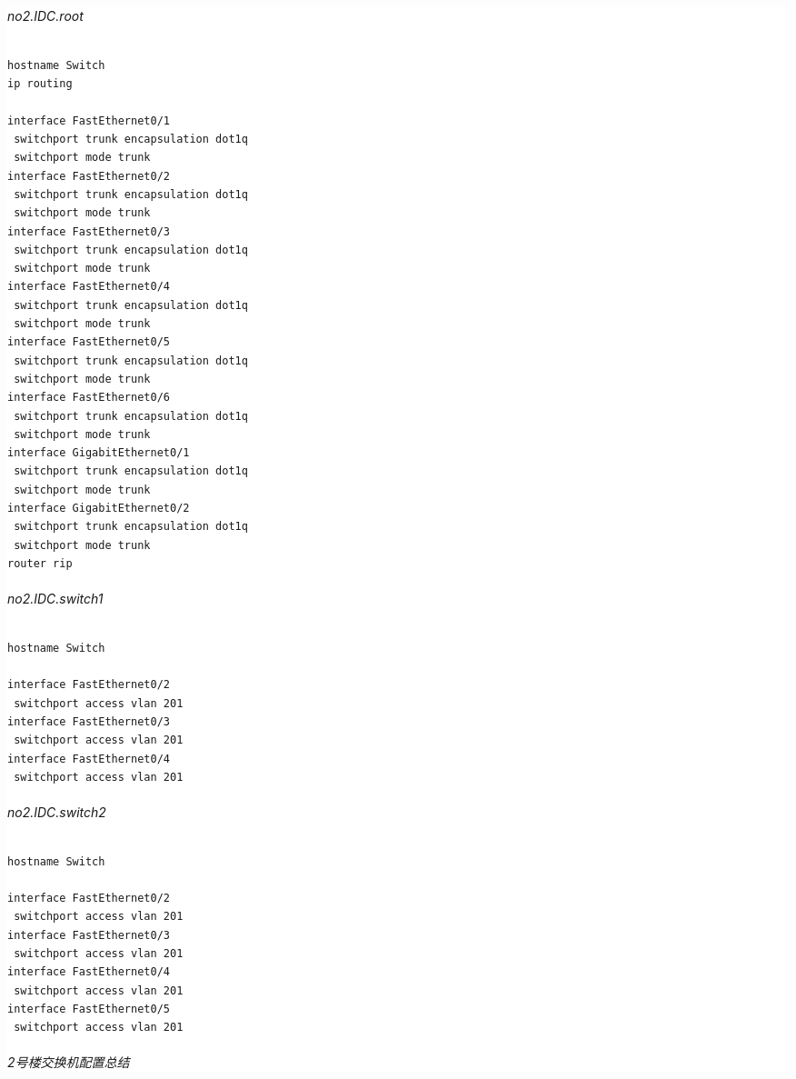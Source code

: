 ###### no2.IDC.root

```
hostname Switch
ip routing

interface FastEthernet0/1
 switchport trunk encapsulation dot1q
 switchport mode trunk
interface FastEthernet0/2
 switchport trunk encapsulation dot1q
 switchport mode trunk
interface FastEthernet0/3
 switchport trunk encapsulation dot1q
 switchport mode trunk
interface FastEthernet0/4
 switchport trunk encapsulation dot1q
 switchport mode trunk
interface FastEthernet0/5
 switchport trunk encapsulation dot1q
 switchport mode trunk
interface FastEthernet0/6
 switchport trunk encapsulation dot1q
 switchport mode trunk
interface GigabitEthernet0/1
 switchport trunk encapsulation dot1q
 switchport mode trunk
interface GigabitEthernet0/2
 switchport trunk encapsulation dot1q
 switchport mode trunk
router rip
```

###### no2.IDC.switch1

```
hostname Switch

interface FastEthernet0/2
 switchport access vlan 201
interface FastEthernet0/3
 switchport access vlan 201
interface FastEthernet0/4
 switchport access vlan 201
```

###### no2.IDC.switch2

```
hostname Switch

interface FastEthernet0/2
 switchport access vlan 201
interface FastEthernet0/3
 switchport access vlan 201
interface FastEthernet0/4
 switchport access vlan 201
interface FastEthernet0/5
 switchport access vlan 201
```
###### 2号楼交换机配置总结
